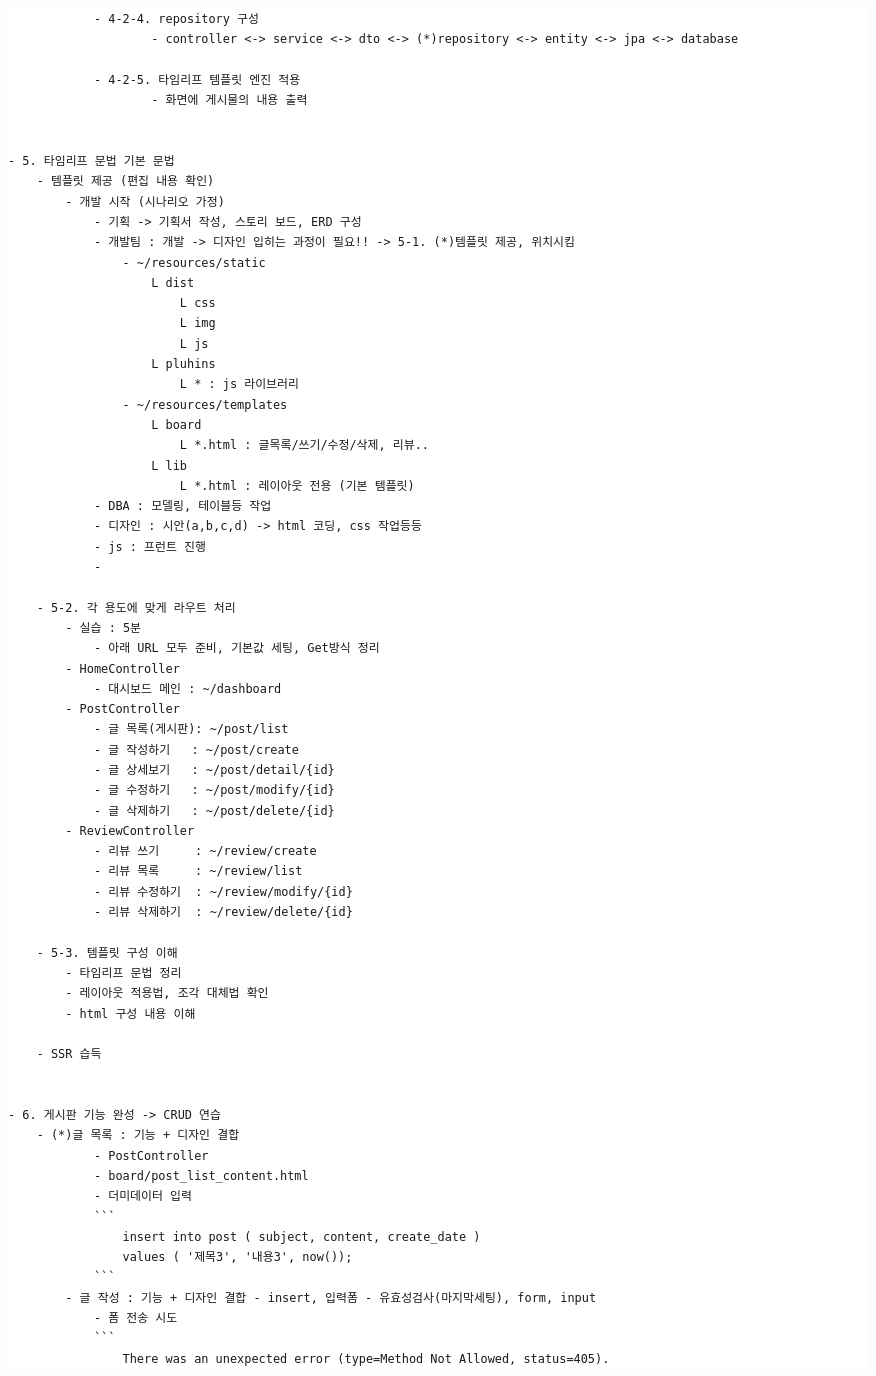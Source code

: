                 - 4-2-4. repository 구성
                        - controller <-> service <-> dto <-> (*)repository <-> entity <-> jpa <-> database

                - 4-2-5. 타임리프 템플릿 엔진 적용
                        - 화면에 게시물의 내용 출력
            
    
    - 5. 타임리프 문법 기본 문법
        - 템플릿 제공 (편집 내용 확인)
            - 개발 시작 (시나리오 가정)
                - 기획 -> 기획서 작성, 스토리 보드, ERD 구성
                - 개발팀 : 개발 -> 디자인 입히는 과정이 필요!! -> 5-1. (*)템플릿 제공, 위치시킴
                    - ~/resources/static
                        L dist
                            L css
                            L img
                            L js
                        L pluhins
                            L * : js 라이브러리
                    - ~/resources/templates
                        L board
                            L *.html : 글목록/쓰기/수정/삭제, 리뷰..
                        L lib
                            L *.html : 레이아웃 전용 (기본 템플릿)
                - DBA : 모델링, 테이블등 작업
                - 디자인 : 시안(a,b,c,d) -> html 코딩, css 작업등등
                - js : 프런트 진행
                - 

        - 5-2. 각 용도에 맞게 라우트 처리
            - 실습 : 5분
                - 아래 URL 모두 준비, 기본값 세팅, Get방식 정리
            - HomeController
                - 대시보드 메인 : ~/dashboard
            - PostController                
                - 글 목록(게시판): ~/post/list
                - 글 작성하기   : ~/post/create
                - 글 상세보기   : ~/post/detail/{id}
                - 글 수정하기   : ~/post/modify/{id}
                - 글 삭제하기   : ~/post/delete/{id}
            - ReviewController
                - 리뷰 쓰기     : ~/review/create
                - 리뷰 목록     : ~/review/list
                - 리뷰 수정하기  : ~/review/modify/{id}
                - 리뷰 삭제하기  : ~/review/delete/{id}
        
        - 5-3. 템플릿 구성 이해
            - 타임리프 문법 정리
            - 레이아웃 적용법, 조각 대체법 확인
            - html 구성 내용 이해

        - SSR 습득

    
    - 6. 게시판 기능 완성 -> CRUD 연습
        - (*)글 목록 : 기능 + 디자인 결합
                - PostController
                - board/post_list_content.html
                - 더미데이터 입력
                ```
                    insert into post ( subject, content, create_date )  
                    values ( '제목3', '내용3', now());
                ```
            - 글 작성 : 기능 + 디자인 결합 - insert, 입력폼 - 유효성검사(마지막세팅), form, input
                - 폼 전송 시도
                ```
                    There was an unexpected error (type=Method Not Allowed, status=405).